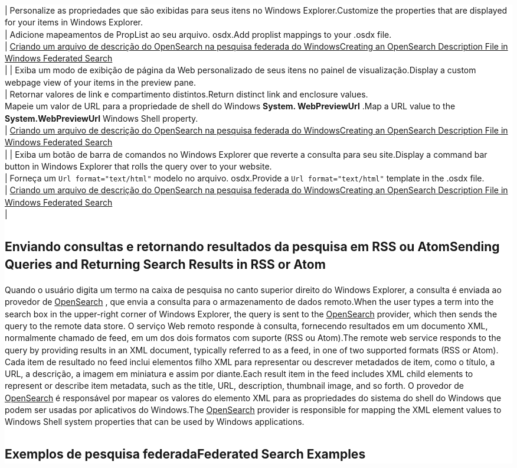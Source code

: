 | <span data-ttu-id="7f627-161">Personalize as propriedades que são exibidas para seus itens no Windows Explorer.</span><span class="sxs-lookup"><span data-stu-id="7f627-161">Customize the properties that are displayed for your items in Windows Explorer.</span></span><br/>               | <span data-ttu-id="7f627-162">Adicione mapeamentos de PropList ao seu arquivo. osdx.</span><span class="sxs-lookup"><span data-stu-id="7f627-162">Add proplist mappings to your .osdx file.</span></span><br/>                                                                                                                                                   | [<span data-ttu-id="7f627-163">Criando um arquivo de descrição do OpenSearch na pesquisa federada do Windows</span><span class="sxs-lookup"><span data-stu-id="7f627-163">Creating an OpenSearch Description File in Windows Federated Search</span></span>](-search-federated-search-osdx-file.md)<br/>                                                                                                  |
| <span data-ttu-id="7f627-164">Exiba um modo de exibição de página da Web personalizado de seus itens no painel de visualização.</span><span class="sxs-lookup"><span data-stu-id="7f627-164">Display a custom webpage view of your items in the preview pane.</span></span><br/>                              | <span data-ttu-id="7f627-165">Retornar valores de link e compartimento distintos.</span><span class="sxs-lookup"><span data-stu-id="7f627-165">Return distinct link and enclosure values.</span></span><br/> <span data-ttu-id="7f627-166">Mapeie um valor de URL para a propriedade de shell do Windows **System. WebPreviewUrl** .</span><span class="sxs-lookup"><span data-stu-id="7f627-166">Map a URL value to the **System.WebPreviewUrl** Windows Shell property.</span></span><br/>                                                               | [<span data-ttu-id="7f627-167">Criando um arquivo de descrição do OpenSearch na pesquisa federada do Windows</span><span class="sxs-lookup"><span data-stu-id="7f627-167">Creating an OpenSearch Description File in Windows Federated Search</span></span>](-search-federated-search-osdx-file.md)<br/>                                                                                                  |
| <span data-ttu-id="7f627-168">Exiba um botão de barra de comandos no Windows Explorer que reverte a consulta para seu site.</span><span class="sxs-lookup"><span data-stu-id="7f627-168">Display a command bar button in Windows Explorer that rolls the query over to your website.</span></span><br/>   | <span data-ttu-id="7f627-169">Forneça um `Url format="text/html"` modelo no arquivo. osdx.</span><span class="sxs-lookup"><span data-stu-id="7f627-169">Provide a `Url format="text/html"` template in the .osdx file.</span></span><br/>                                                                                                                              | [<span data-ttu-id="7f627-170">Criando um arquivo de descrição do OpenSearch na pesquisa federada do Windows</span><span class="sxs-lookup"><span data-stu-id="7f627-170">Creating an OpenSearch Description File in Windows Federated Search</span></span>](-search-federated-search-osdx-file.md)<br/>                                                                                                  |



 

## <a name="sending-queries-and-returning-search-results-in-rss-or-atom"></a><span data-ttu-id="7f627-171">Enviando consultas e retornando resultados da pesquisa em RSS ou Atom</span><span class="sxs-lookup"><span data-stu-id="7f627-171">Sending Queries and Returning Search Results in RSS or Atom</span></span>

<span data-ttu-id="7f627-172">Quando o usuário digita um termo na caixa de pesquisa no canto superior direito do Windows Explorer, a consulta é enviada ao provedor de [OpenSearch](https://github.com/dewitt/opensearch) , que envia a consulta para o armazenamento de dados remoto.</span><span class="sxs-lookup"><span data-stu-id="7f627-172">When the user types a term into the search box in the upper-right corner of Windows Explorer, the query is sent to the [OpenSearch](https://github.com/dewitt/opensearch) provider, which then sends the query to the remote data store.</span></span> <span data-ttu-id="7f627-173">O serviço Web remoto responde à consulta, fornecendo resultados em um documento XML, normalmente chamado de feed, em um dos dois formatos com suporte (RSS ou Atom).</span><span class="sxs-lookup"><span data-stu-id="7f627-173">The remote web service responds to the query by providing results in an XML document, typically referred to as a feed, in one of two supported formats (RSS or Atom).</span></span> <span data-ttu-id="7f627-174">Cada item de resultado no feed inclui elementos filho XML para representar ou descrever metadados de item, como o título, a URL, a descrição, a imagem em miniatura e assim por diante.</span><span class="sxs-lookup"><span data-stu-id="7f627-174">Each result item in the feed includes XML child elements to represent or describe item metadata, such as the title, URL, description, thumbnail image, and so forth.</span></span> <span data-ttu-id="7f627-175">O provedor de [OpenSearch](https://github.com/dewitt/opensearch) é responsável por mapear os valores do elemento XML para as propriedades do sistema do shell do Windows que podem ser usadas por aplicativos do Windows.</span><span class="sxs-lookup"><span data-stu-id="7f627-175">The [OpenSearch](https://github.com/dewitt/opensearch) provider is responsible for mapping the XML element values to Windows Shell system properties that can be used by Windows applications.</span></span>

## <a name="federated-search-examples"></a><span data-ttu-id="7f627-176">Exemplos de pesquisa federada</span><span class="sxs-lookup"><span data-stu-id="7f627-176">Federated Search Examples</span></span>
